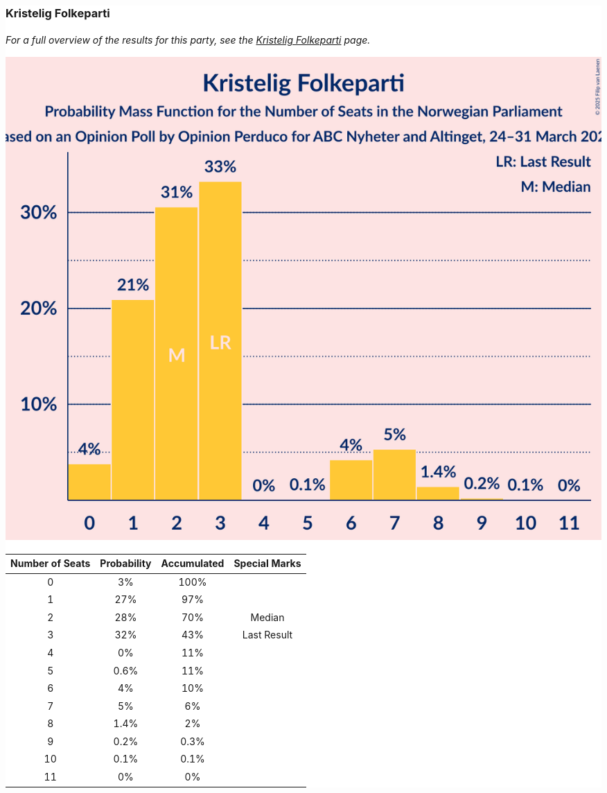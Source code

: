 ### Kristelig Folkeparti

*For a full overview of the results for this party, see the [Kristelig Folkeparti](party-kristeligfolkeparti.html) page.*

![Graph with seats probability mass function not yet produced](2025-03-31-OpinionPerduco-seats-pmf-kristeligfolkeparti.png "Seats Probability Mass Function")

| Number of Seats | Probability | Accumulated | Special Marks |
|:---------------:|:-----------:|:-----------:|:-------------:|
| 0 | 3% | 100% |  |
| 1 | 27% | 97% |  |
| 2 | 28% | 70% | Median |
| 3 | 32% | 43% | Last Result |
| 4 | 0% | 11% |  |
| 5 | 0.6% | 11% |  |
| 6 | 4% | 10% |  |
| 7 | 5% | 6% |  |
| 8 | 1.4% | 2% |  |
| 9 | 0.2% | 0.3% |  |
| 10 | 0.1% | 0.1% |  |
| 11 | 0% | 0% |  |